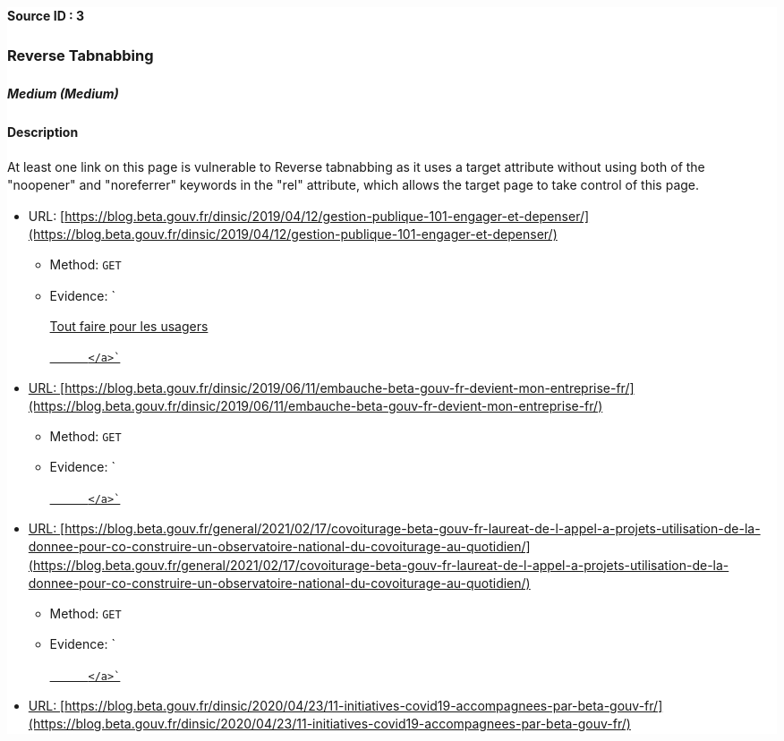 #### Source ID : 3

  
  
  
  
### Reverse Tabnabbing
##### Medium (Medium)
  
  
  
  
#### Description
<p>At least one link on this page is vulnerable to Reverse tabnabbing as it uses a target attribute without using both of the "noopener" and "noreferrer" keywords in the "rel" attribute, which allows the target page to take control of this page.</p>
  
  
  
* URL: [https://blog.beta.gouv.fr/dinsic/2019/04/12/gestion-publique-101-engager-et-depenser/](https://blog.beta.gouv.fr/dinsic/2019/04/12/gestion-publique-101-engager-et-depenser/)
  
  
  * Method: `GET`
  
  
  * Evidence: `<a href="https://palya.fr/" target="_blank" rel="noopener">
                <p>Tout faire pour les usagers</p>

              </a>`
  
  
  
  
* URL: [https://blog.beta.gouv.fr/dinsic/2019/06/11/embauche-beta-gouv-fr-devient-mon-entreprise-fr/](https://blog.beta.gouv.fr/dinsic/2019/06/11/embauche-beta-gouv-fr-devient-mon-entreprise-fr/)
  
  
  * Method: `GET`
  
  
  * Evidence: `<a href="https://johangirod.com" target="_blank" rel="noopener">
                

              </a>`
  
  
  
  
* URL: [https://blog.beta.gouv.fr/general/2021/02/17/covoiturage-beta-gouv-fr-laureat-de-l-appel-a-projets-utilisation-de-la-donnee-pour-co-construire-un-observatoire-national-du-covoiturage-au-quotidien/](https://blog.beta.gouv.fr/general/2021/02/17/covoiturage-beta-gouv-fr-laureat-de-l-appel-a-projets-utilisation-de-la-donnee-pour-co-construire-un-observatoire-national-du-covoiturage-au-quotidien/)
  
  
  * Method: `GET`
  
  
  * Evidence: `<a href="https://www.linkedin.com/in/lbequet/" target="_blank" rel="noopener">
                

              </a>`
  
  
  
  
* URL: [https://blog.beta.gouv.fr/dinsic/2020/04/23/11-initiatives-covid19-accompagnees-par-beta-gouv-fr/](https://blog.beta.gouv.fr/dinsic/2020/04/23/11-initiatives-covid19-accompagnees-par-beta-gouv-fr/)
  